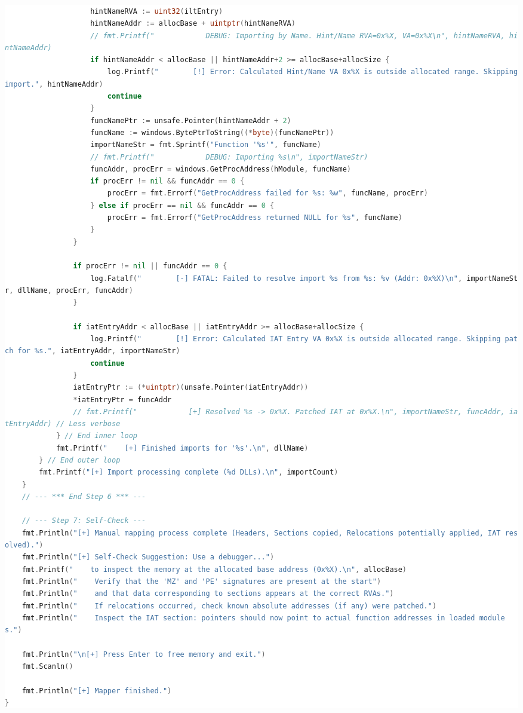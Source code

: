 ```go
					hintNameRVA := uint32(iltEntry)
					hintNameAddr := allocBase + uintptr(hintNameRVA)
					// fmt.Printf("            DEBUG: Importing by Name. Hint/Name RVA=0x%X, VA=0x%X\n", hintNameRVA, hintNameAddr)
					if hintNameAddr < allocBase || hintNameAddr+2 >= allocBase+allocSize {
						log.Printf("        [!] Error: Calculated Hint/Name VA 0x%X is outside allocated range. Skipping import.", hintNameAddr)
						continue
					}
					funcNamePtr := unsafe.Pointer(hintNameAddr + 2)
					funcName := windows.BytePtrToString((*byte)(funcNamePtr))
					importNameStr = fmt.Sprintf("Function '%s'", funcName)
					// fmt.Printf("            DEBUG: Importing %s\n", importNameStr)
					funcAddr, procErr = windows.GetProcAddress(hModule, funcName)
					if procErr != nil && funcAddr == 0 {
						procErr = fmt.Errorf("GetProcAddress failed for %s: %w", funcName, procErr)
					} else if procErr == nil && funcAddr == 0 {
						procErr = fmt.Errorf("GetProcAddress returned NULL for %s", funcName)
					}
				}

				if procErr != nil || funcAddr == 0 {
					log.Fatalf("        [-] FATAL: Failed to resolve import %s from %s: %v (Addr: 0x%X)\n", importNameStr, dllName, procErr, funcAddr)
				}

				if iatEntryAddr < allocBase || iatEntryAddr >= allocBase+allocSize {
					log.Printf("        [!] Error: Calculated IAT Entry VA 0x%X is outside allocated range. Skipping patch for %s.", iatEntryAddr, importNameStr)
					continue
				}
				iatEntryPtr := (*uintptr)(unsafe.Pointer(iatEntryAddr))
				*iatEntryPtr = funcAddr
				// fmt.Printf("            [+] Resolved %s -> 0x%X. Patched IAT at 0x%X.\n", importNameStr, funcAddr, iatEntryAddr) // Less verbose
			} // End inner loop
			fmt.Printf("    [+] Finished imports for '%s'.\n", dllName)
		} // End outer loop
		fmt.Printf("[+] Import processing complete (%d DLLs).\n", importCount)
	}
	// --- *** End Step 6 *** ---

	// --- Step 7: Self-Check ---
	fmt.Println("[+] Manual mapping process complete (Headers, Sections copied, Relocations potentially applied, IAT resolved).")
	fmt.Println("[+] Self-Check Suggestion: Use a debugger...")
	fmt.Printf("    to inspect the memory at the allocated base address (0x%X).\n", allocBase)
	fmt.Println("    Verify that the 'MZ' and 'PE' signatures are present at the start")
	fmt.Println("    and that data corresponding to sections appears at the correct RVAs.")
	fmt.Println("    If relocations occurred, check known absolute addresses (if any) were patched.")
	fmt.Println("    Inspect the IAT section: pointers should now point to actual function addresses in loaded modules.")

	fmt.Println("\n[+] Press Enter to free memory and exit.")
	fmt.Scanln()

	fmt.Println("[+] Mapper finished.")
}

```
